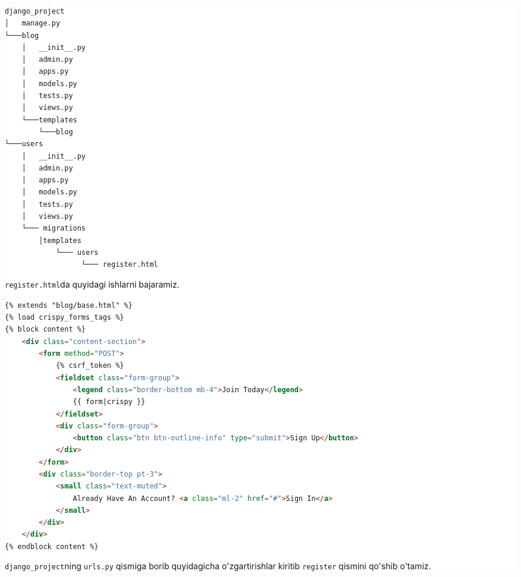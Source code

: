 ```
django_project      
│   manage.py
└───blog
    │   __init__.py
    │   admin.py
    │   apps.py
    │   models.py
    │   tests.py
    │   views.py
    └───templates
        └───blog
└───users
    │   __init__.py
    │   admin.py
    │   apps.py
    │   models.py
    │   tests.py
    │   views.py
    └─── migrations
        │templates
            └─── users
                  └─── register.html
```

`register.html`da quyidagi ishlarni bajaramiz.

```html
{% extends "blog/base.html" %}
{% load crispy_forms_tags %}
{% block content %}
    <div class="content-section">
        <form method="POST">
            {% csrf_token %}
            <fieldset class="form-group">
                <legend class="border-bottom mb-4">Join Today</legend>
                {{ form|crispy }}
            </fieldset>
            <div class="form-group">
                <button class="btn btn-outline-info" type="submit">Sign Up</button>
            </div>
        </form>
        <div class="border-top pt-3">
            <small class="text-muted">
                Already Have An Account? <a class="ml-2" href="#">Sign In</a>
            </small>
        </div>
    </div>
{% endblock content %}
```

`django_project`ning `urls.py` qismiga borib quyidagicha o'zgartirishlar kiritib `register` qismini qo'shib o'tamiz.
